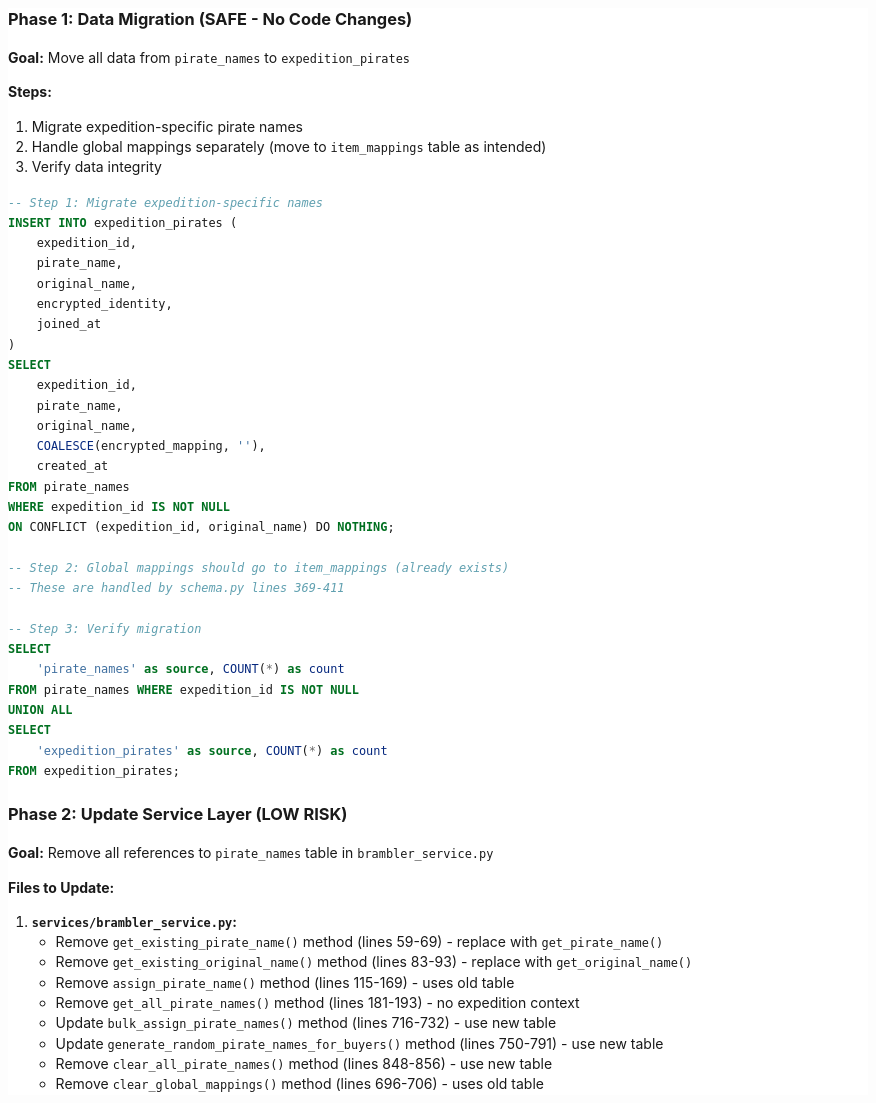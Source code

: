 ### Phase 1: Data Migration (SAFE - No Code Changes)

**Goal:** Move all data from `pirate_names` to `expedition_pirates`

**Steps:**
1. Migrate expedition-specific pirate names
2. Handle global mappings separately (move to `item_mappings` table as intended)
3. Verify data integrity

```sql
-- Step 1: Migrate expedition-specific names
INSERT INTO expedition_pirates (
    expedition_id,
    pirate_name,
    original_name,
    encrypted_identity,
    joined_at
)
SELECT
    expedition_id,
    pirate_name,
    original_name,
    COALESCE(encrypted_mapping, ''),
    created_at
FROM pirate_names
WHERE expedition_id IS NOT NULL
ON CONFLICT (expedition_id, original_name) DO NOTHING;

-- Step 2: Global mappings should go to item_mappings (already exists)
-- These are handled by schema.py lines 369-411

-- Step 3: Verify migration
SELECT
    'pirate_names' as source, COUNT(*) as count
FROM pirate_names WHERE expedition_id IS NOT NULL
UNION ALL
SELECT
    'expedition_pirates' as source, COUNT(*) as count
FROM expedition_pirates;
```

### Phase 2: Update Service Layer (LOW RISK)

**Goal:** Remove all references to `pirate_names` table in `brambler_service.py`

**Files to Update:**

1. **`services/brambler_service.py`:**
   - Remove `get_existing_pirate_name()` method (lines 59-69) - replace with `get_pirate_name()`
   - Remove `get_existing_original_name()` method (lines 83-93) - replace with `get_original_name()`
   - Remove `assign_pirate_name()` method (lines 115-169) - uses old table
   - Remove `get_all_pirate_names()` method (lines 181-193) - no expedition context
   - Update `bulk_assign_pirate_names()` method (lines 716-732) - use new table
   - Update `generate_random_pirate_names_for_buyers()` method (lines 750-791) - use new table
   - Remove `clear_all_pirate_names()` method (lines 848-856) - use new table
   - Remove `clear_global_mappings()` method (lines 696-706) - uses old table
